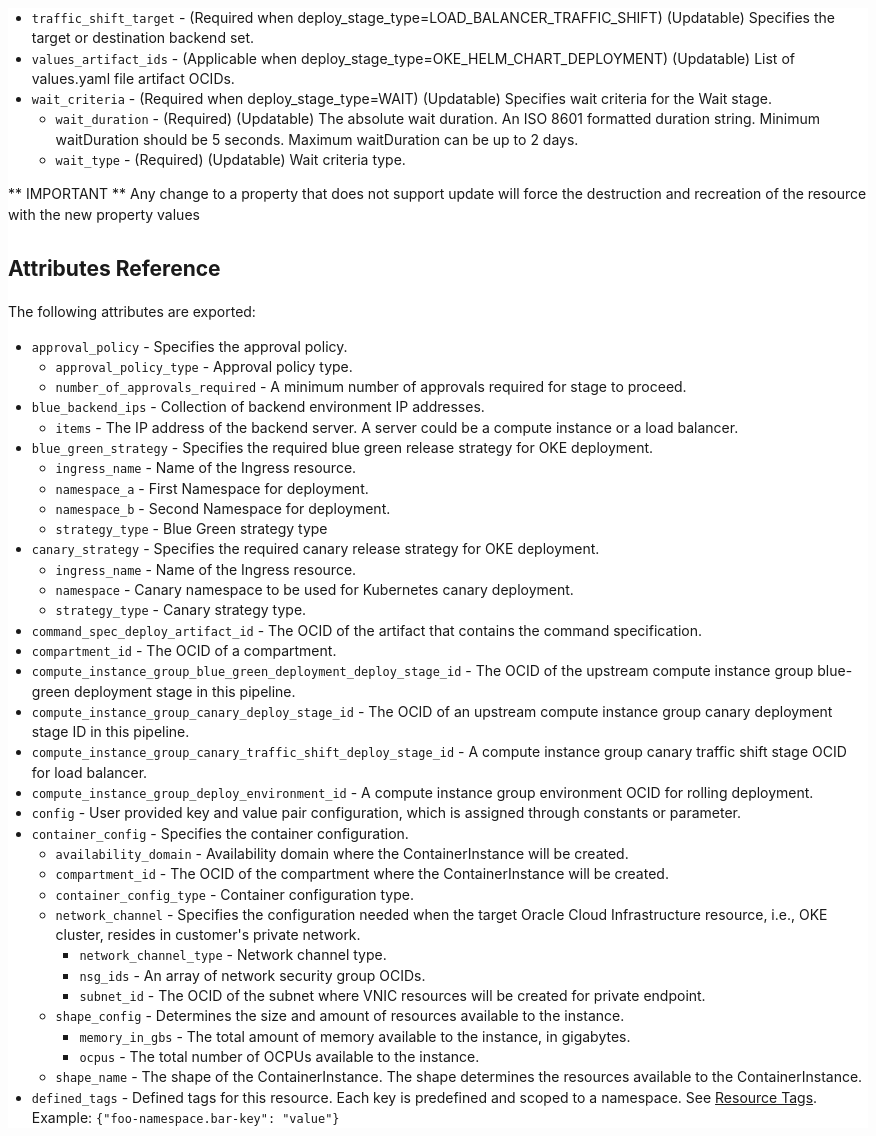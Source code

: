 * `traffic_shift_target` - (Required when deploy_stage_type=LOAD_BALANCER_TRAFFIC_SHIFT) (Updatable) Specifies the target or destination backend set.
* `values_artifact_ids` - (Applicable when deploy_stage_type=OKE_HELM_CHART_DEPLOYMENT) (Updatable) List of values.yaml file artifact OCIDs.
* `wait_criteria` - (Required when deploy_stage_type=WAIT) (Updatable) Specifies wait criteria for the Wait stage.
	* `wait_duration` - (Required) (Updatable) The absolute wait duration. An ISO 8601 formatted duration string. Minimum waitDuration should be 5 seconds. Maximum waitDuration can be up to 2 days.
	* `wait_type` - (Required) (Updatable) Wait criteria type.


** IMPORTANT **
Any change to a property that does not support update will force the destruction and recreation of the resource with the new property values

## Attributes Reference

The following attributes are exported:

* `approval_policy` - Specifies the approval policy.
	* `approval_policy_type` - Approval policy type.
	* `number_of_approvals_required` - A minimum number of approvals required for stage to proceed.
* `blue_backend_ips` - Collection of backend environment IP addresses.
	* `items` - The IP address of the backend server. A server could be a compute instance or a load balancer.
* `blue_green_strategy` - Specifies the required blue green release strategy for OKE deployment.
	* `ingress_name` - Name of the Ingress resource.
	* `namespace_a` - First Namespace for deployment.
	* `namespace_b` - Second Namespace for deployment.
	* `strategy_type` - Blue Green strategy type
* `canary_strategy` - Specifies the required canary release strategy for OKE deployment.
	* `ingress_name` - Name of the Ingress resource.
	* `namespace` - Canary namespace to be used for Kubernetes canary deployment.
	* `strategy_type` - Canary strategy type.
* `command_spec_deploy_artifact_id` - The OCID of the artifact that contains the command specification.
* `compartment_id` - The OCID of a compartment.
* `compute_instance_group_blue_green_deployment_deploy_stage_id` - The OCID of the upstream compute instance group blue-green deployment stage in this pipeline.
* `compute_instance_group_canary_deploy_stage_id` - The OCID of an upstream compute instance group canary deployment stage ID in this pipeline.
* `compute_instance_group_canary_traffic_shift_deploy_stage_id` - A compute instance group canary traffic shift stage OCID for load balancer.
* `compute_instance_group_deploy_environment_id` - A compute instance group environment OCID for rolling deployment.
* `config` - User provided key and value pair configuration, which is assigned through constants or parameter.
* `container_config` - Specifies the container configuration.
	* `availability_domain` - Availability domain where the ContainerInstance will be created.
	* `compartment_id` - The OCID of the compartment where the ContainerInstance will be created.
	* `container_config_type` - Container configuration type.
	* `network_channel` - Specifies the configuration needed when the target Oracle Cloud Infrastructure resource, i.e., OKE cluster, resides in customer's private network. 
		* `network_channel_type` - Network channel type.
		* `nsg_ids` - An array of network security group OCIDs.
		* `subnet_id` - The OCID of the subnet where VNIC resources will be created for private endpoint.
	* `shape_config` - Determines the size and amount of resources available to the instance.
		* `memory_in_gbs` - The total amount of memory available to the instance, in gigabytes.
		* `ocpus` - The total number of OCPUs available to the instance.
	* `shape_name` - The shape of the ContainerInstance. The shape determines the resources available to the ContainerInstance.
* `defined_tags` - Defined tags for this resource. Each key is predefined and scoped to a namespace. See [Resource Tags](https://docs.cloud.oracle.com/iaas/Content/General/Concepts/resourcetags.htm). Example: `{"foo-namespace.bar-key": "value"}`
